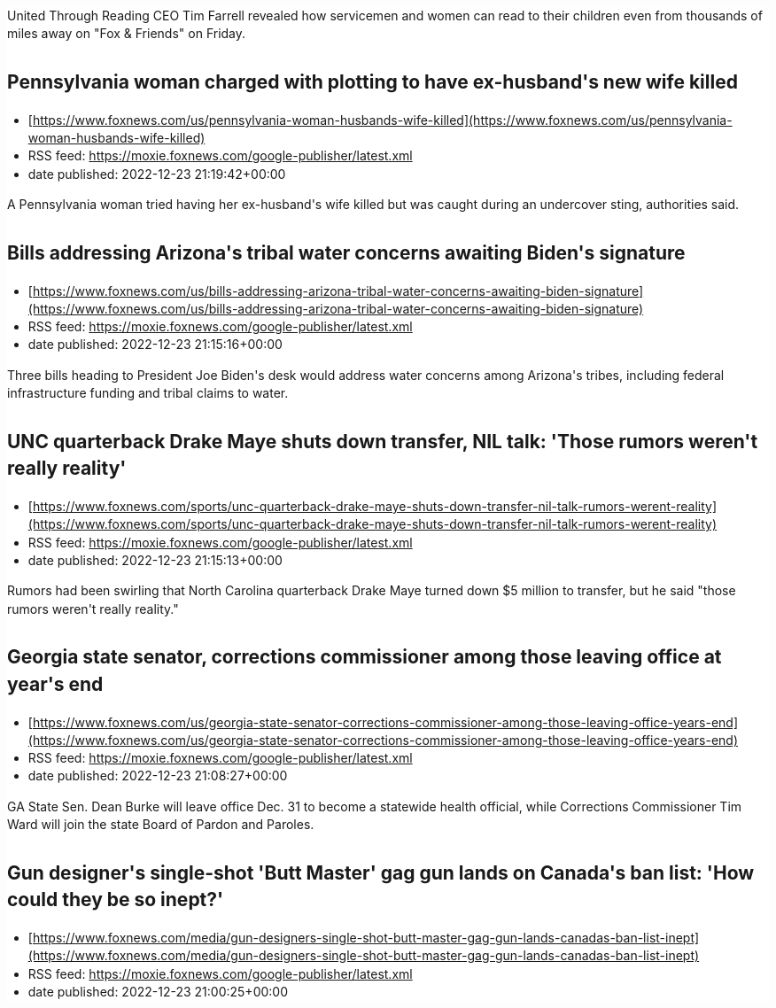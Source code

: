 United Through Reading CEO Tim Farrell revealed how servicemen and women can read to their children even from thousands of miles away on "Fox & Friends" on Friday.

## Pennsylvania woman charged with plotting to have ex-husband's new wife killed
 - [https://www.foxnews.com/us/pennsylvania-woman-husbands-wife-killed](https://www.foxnews.com/us/pennsylvania-woman-husbands-wife-killed)
 - RSS feed: https://moxie.foxnews.com/google-publisher/latest.xml
 - date published: 2022-12-23 21:19:42+00:00

A Pennsylvania woman tried having her ex-husband's wife killed but was caught during an undercover sting, authorities said.

## Bills addressing Arizona's tribal water concerns awaiting Biden's signature
 - [https://www.foxnews.com/us/bills-addressing-arizona-tribal-water-concerns-awaiting-biden-signature](https://www.foxnews.com/us/bills-addressing-arizona-tribal-water-concerns-awaiting-biden-signature)
 - RSS feed: https://moxie.foxnews.com/google-publisher/latest.xml
 - date published: 2022-12-23 21:15:16+00:00

Three bills heading to President Joe Biden's desk would address water concerns among Arizona's tribes, including federal infrastructure funding and tribal claims to water.

## UNC quarterback Drake Maye shuts down transfer, NIL talk: 'Those rumors weren't really reality'
 - [https://www.foxnews.com/sports/unc-quarterback-drake-maye-shuts-down-transfer-nil-talk-rumors-werent-reality](https://www.foxnews.com/sports/unc-quarterback-drake-maye-shuts-down-transfer-nil-talk-rumors-werent-reality)
 - RSS feed: https://moxie.foxnews.com/google-publisher/latest.xml
 - date published: 2022-12-23 21:15:13+00:00

Rumors had been swirling that North Carolina quarterback Drake Maye turned down $5 million to transfer, but he said "those rumors weren't really reality."

## Georgia state senator, corrections commissioner among those leaving office at year's end
 - [https://www.foxnews.com/us/georgia-state-senator-corrections-commissioner-among-those-leaving-office-years-end](https://www.foxnews.com/us/georgia-state-senator-corrections-commissioner-among-those-leaving-office-years-end)
 - RSS feed: https://moxie.foxnews.com/google-publisher/latest.xml
 - date published: 2022-12-23 21:08:27+00:00

GA State Sen. Dean Burke will leave office Dec. 31 to become a statewide health official, while Corrections Commissioner Tim Ward will join the state Board of Pardon and Paroles.

## Gun designer's single-shot 'Butt Master' gag gun lands on Canada's ban list: 'How could they be so inept?'
 - [https://www.foxnews.com/media/gun-designers-single-shot-butt-master-gag-gun-lands-canadas-ban-list-inept](https://www.foxnews.com/media/gun-designers-single-shot-butt-master-gag-gun-lands-canadas-ban-list-inept)
 - RSS feed: https://moxie.foxnews.com/google-publisher/latest.xml
 - date published: 2022-12-23 21:00:25+00:00
